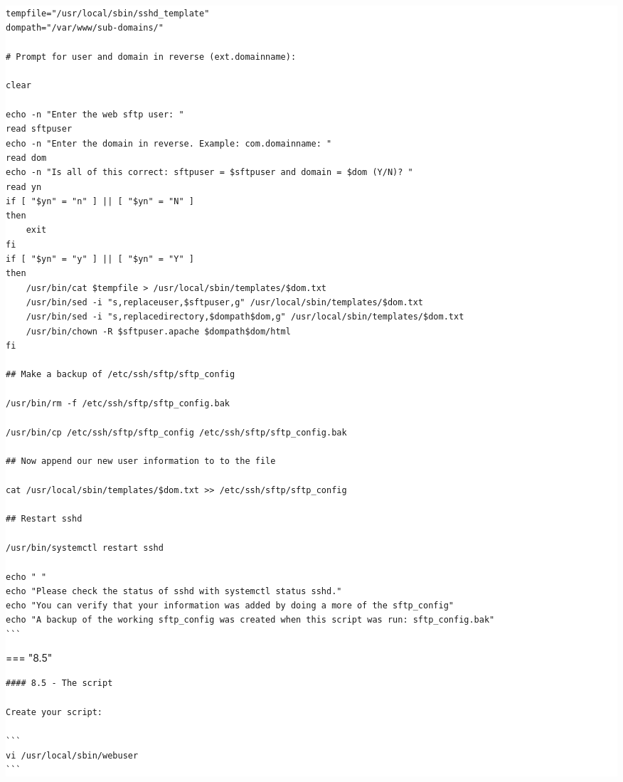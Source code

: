     tempfile="/usr/local/sbin/sshd_template"
    dompath="/var/www/sub-domains/"

    # Prompt for user and domain in reverse (ext.domainname):

    clear

    echo -n "Enter the web sftp user: "
    read sftpuser
    echo -n "Enter the domain in reverse. Example: com.domainname: "
    read dom
    echo -n "Is all of this correct: sftpuser = $sftpuser and domain = $dom (Y/N)? "
    read yn
    if [ "$yn" = "n" ] || [ "$yn" = "N" ]
    then
	    exit
    fi
    if [ "$yn" = "y" ] || [ "$yn" = "Y" ]
    then
	    /usr/bin/cat $tempfile > /usr/local/sbin/templates/$dom.txt
	    /usr/bin/sed -i "s,replaceuser,$sftpuser,g" /usr/local/sbin/templates/$dom.txt
	    /usr/bin/sed -i "s,replacedirectory,$dompath$dom,g" /usr/local/sbin/templates/$dom.txt
	    /usr/bin/chown -R $sftpuser.apache $dompath$dom/html
    fi

    ## Make a backup of /etc/ssh/sftp/sftp_config

    /usr/bin/rm -f /etc/ssh/sftp/sftp_config.bak

    /usr/bin/cp /etc/ssh/sftp/sftp_config /etc/ssh/sftp/sftp_config.bak

    ## Now append our new user information to to the file

    cat /usr/local/sbin/templates/$dom.txt >> /etc/ssh/sftp/sftp_config

    ## Restart sshd

    /usr/bin/systemctl restart sshd

    echo " "
    echo "Please check the status of sshd with systemctl status sshd."
    echo "You can verify that your information was added by doing a more of the sftp_config"
    echo "A backup of the working sftp_config was created when this script was run: sftp_config.bak"
    ```
=== "8.5"

    #### 8.5 - The script

    Create your script:

    ```
    vi /usr/local/sbin/webuser
    ```
